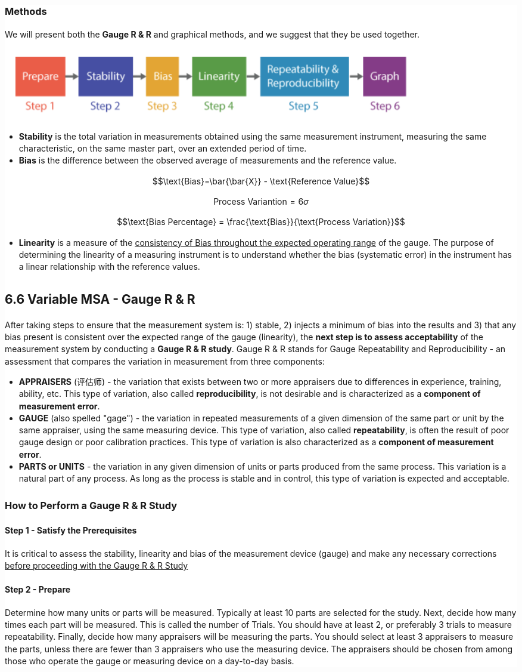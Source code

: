 ### Methods
We will present both the **Gauge R & R** and graphical methods, and we suggest that they be used together. 

<img src="/images/2023-05/Snipaste_2023-10-02_22-01-51.png" width="80%">

- **Stability** is the total variation in measurements obtained using the same measurement instrument, measuring the same characteristic, on the same master part, over an extended period of time.
- **Bias** is the difference between the observed average of measurements and the reference value.

$$\text{Bias}=\bar{\bar{X}} - \text{Reference Value}$$

$$\text{Process Variantion} = 6\sigma$$

$$\text{Bias Percentage} = \frac{\text{Bias}}{\text{Process Variation}}$$

- **Linearity** is a measure of the <u>consistency of Bias throughout the expected operating range</u> of the gauge. The purpose of determining the linearity of a measuring instrument is to understand whether the bias (systematic error) in the instrument has a linear relationship with the reference values.



## 6.6 Variable MSA - Gauge R & R
After taking steps to ensure that the measurement system is: 1) stable, 2) injects a minimum of bias into the results and 3) that any bias present is consistent over the expected range of the gauge (linearity), the **next step is to assess acceptability** of the measurement system by conducting a **Gauge R & R study**. Gauge R & R stands for Gauge Repeatability​ and Reproducibility​ - an assessment that compares the variation in measurement from three components:
- **APPRAISERS** (评估师) - the variation that exists between two or more appraisers due to differences in experience, training, ability, etc. This type of variation, also called **reproducibility**, is not desirable and is characterized as a **component of measurement error**.
- **GAUGE** (also spelled "gage") - the variation in repeated measurements of a given dimension of the same part or unit by the same appraiser, using the same measuring device. This type of variation, also called **repeatability**, is often the result of poor gauge design or poor calibration practices. This type of variation is also characterized as a **component of measurement error**.
- **PARTS or UNITS** - the variation in any given dimension of units or parts produced from the same process. This variation is a natural part of any process. As long as the process is stable and in control, this type of variation is expected and acceptable.

### How to Perform a Gauge R & R Study
#### Step 1 - Satisfy the Prerequisites
It is critical to assess the stability, linearity and bias of the measurement device (gauge) and make any necessary corrections <u>before proceeding with the Gauge R & R Study</u>

#### Step 2 - Prepare
Determine how many units or parts will be measured. Typically at least 10 parts are selected for the study. Next, decide how many times each part will be measured. This is called the number of Trials. You should have at least 2, or preferably 3 trials to measure repeatability. Finally, decide how many appraisers will be measuring the parts. You should select at least 3 appraisers to measure the parts, unless there are fewer than 3 appraisers who use the measuring device. The appraisers should be chosen from among those who operate the gauge or measuring device on a day-to-day basis.
